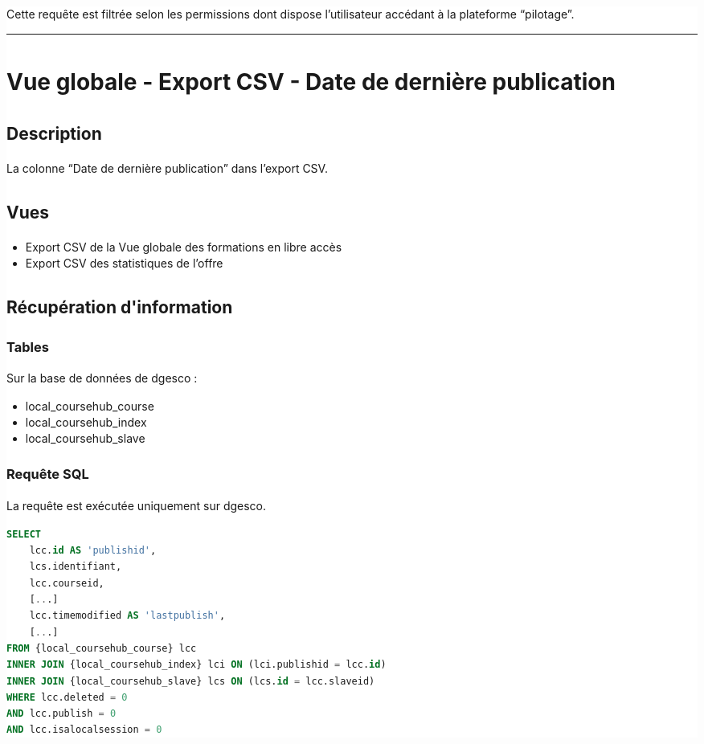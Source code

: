 Cette requête est filtrée selon les permissions dont dispose l’utilisateur accédant à la plateforme “pilotage”.



<div style="page-break-after: always;"></div>

---

# Vue globale - Export CSV - Date de dernière publication





## Description 

La colonne “Date de dernière publication” dans l’export CSV.



## Vues

*  Export CSV de la Vue globale des formations en libre accès
* Export CSV des statistiques de l’offre



## Récupération d'information

### Tables

Sur la base de données de dgesco :

* local_coursehub_course
* local_coursehub_index
* local_coursehub_slave

### Requête SQL

La requête est exécutée uniquement sur dgesco.

``` sql
SELECT
	lcc.id AS 'publishid',
	lcs.identifiant,
	lcc.courseid,
	[...]
	lcc.timemodified AS 'lastpublish',
	[...]
FROM {local_coursehub_course} lcc
INNER JOIN {local_coursehub_index} lci ON (lci.publishid = lcc.id)
INNER JOIN {local_coursehub_slave} lcs ON (lcs.id = lcc.slaveid)
WHERE lcc.deleted = 0
AND lcc.publish = 0
AND lcc.isalocalsession = 0
```
